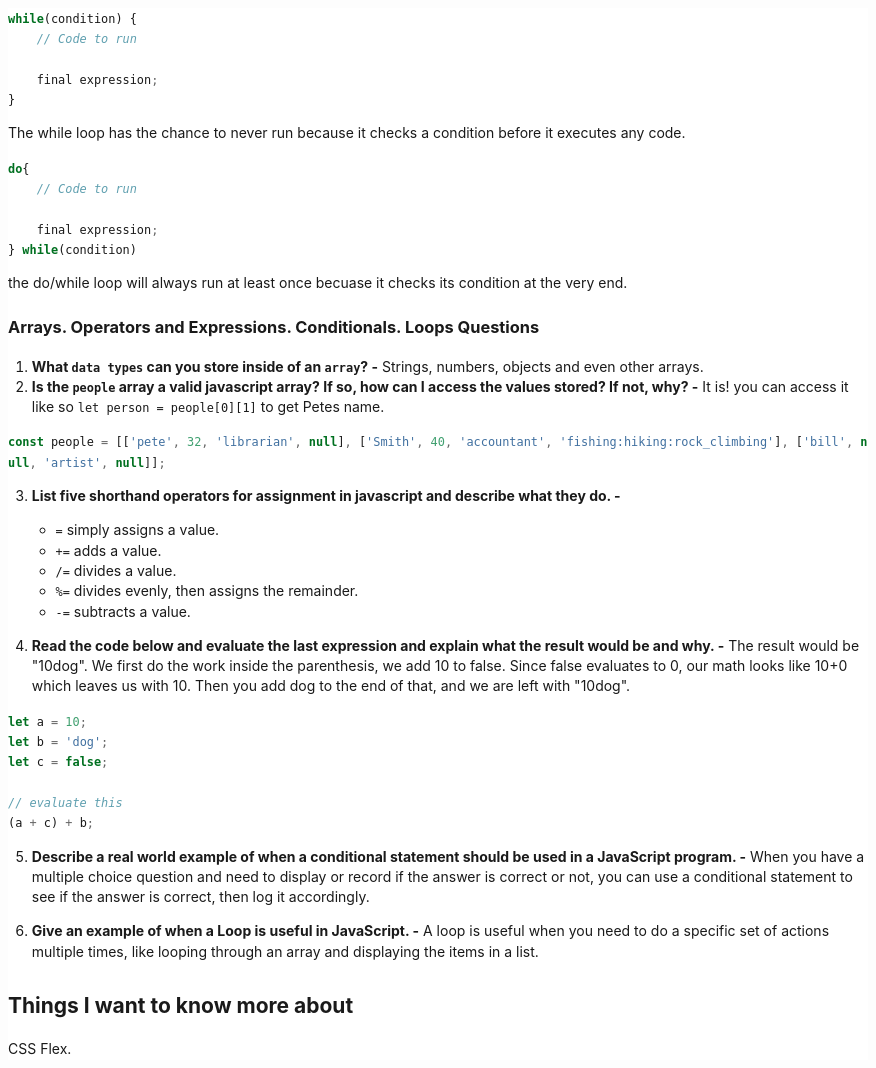 ```javascript
while(condition) {
    // Code to run

    final expression;
}
```

The while loop has the chance to never run because it checks a condition before it executes any code.

```javascript
do{
    // Code to run

    final expression;
} while(condition)
```

the do/while loop will always run at least once becuase it checks its condition at the very end.

### Arrays. Operators and Expressions. Conditionals. Loops Questions

1. **What `data types` can you store inside of an `array`? -** Strings, numbers, objects and even other arrays.
2. **Is the `people` array a valid javascript array? If so, how can I access the values stored? If not, why? -** It is! you can access it like so `let person = people[0][1]` to get Petes name.

```javascript
const people = [['pete', 32, 'librarian', null], ['Smith', 40, 'accountant', 'fishing:hiking:rock_climbing'], ['bill', null, 'artist', null]];
```

3. **List five shorthand operators for assignment in javascript and describe what they do. -**
   * `=` simply assigns a value.
   * `+=` adds a value.
   * `/=` divides a value.
   * `%=` divides evenly, then assigns the remainder.
   * `-=` subtracts a value.

4. **Read the code below and evaluate the last expression and explain what the result would be and why. -** The result would be "10dog". We first do the work inside the parenthesis, we add 10 to false. Since false evaluates to 0, our math looks like 10+0 which leaves us with 10. Then you add dog to the end of that, and we are left with "10dog".

```javascript
let a = 10;
let b = 'dog';
let c = false;

// evaluate this
(a + c) + b;
```

5. **Describe a real world example of when a conditional statement should be used in a JavaScript program. -** When you have a multiple choice question and need to display or record if the answer is correct or not, you can use a conditional statement to see if the answer is correct, then log it accordingly.

6. **Give an example of when a Loop is useful in JavaScript. -** A loop is useful when you need to do a specific set of actions multiple times, like looping through an array and displaying the items in a list.

## Things I want to know more about

CSS Flex.